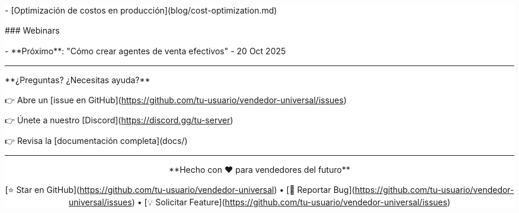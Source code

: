 \- \[Optimización de costos en producción](blog/cost-optimization.md)



\### Webinars



\- \*\*Próximo\*\*: "Cómo crear agentes de venta efectivos" - 20 Oct 2025



---



\*\*¿Preguntas? ¿Necesitas ayuda?\*\*



👉 Abre un \[issue en GitHub](https://github.com/tu-usuario/vendedor-universal/issues)  

👉 Únete a nuestro \[Discord](https://discord.gg/tu-server)  

👉 Revisa la \[documentación completa](docs/)



---



<div align="center">



\*\*Hecho con ❤️ para vendedores del futuro\*\*



\[⭐ Star en GitHub](https://github.com/tu-usuario/vendedor-universal) • \[🐛 Reportar Bug](https://github.com/tu-usuario/vendedor-universal/issues) • \[💡 Solicitar Feature](https://github.com/tu-usuario/vendedor-universal/issues)



</div>

